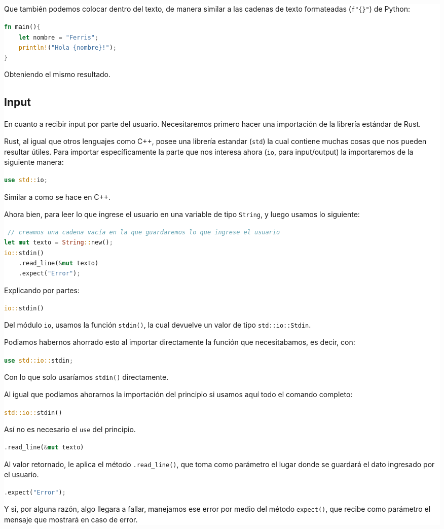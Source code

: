 Que también podemos colocar dentro del texto, de manera similar a las cadenas de texto formateadas (`f"{}"`) de Python:
```rust
fn main(){
    let nombre = "Ferris";
    println!("Hola {nombre}!");
}
```
Obteniendo el mismo resultado.

## Input

En cuanto a recibir input por parte del usuario. Necesitaremos primero hacer una importación de la librería estándar de Rust. 

Rust, al igual que otros lenguajes como C++, posee una librería estandar (`std`) la cual contiene muchas cosas que nos pueden resultar útiles. Para importar específicamente la parte que nos interesa ahora (`io`, para input/output) la importaremos de la siguiente manera:
```rust
use std::io;
```
Similar a como se hace en C++.

Ahora bien, para leer lo que ingrese el usuario en una variable de tipo `String`, y luego usamos lo siguiente:
```rust
 // creamos una cadena vacía en la que guardaremos lo que ingrese el usuario
let mut texto = String::new();
io::stdin() 
    .read_line(&mut texto)  
    .expect("Error");
```

Explicando por partes:
```rust
io::stdin()
```
Del módulo `io`, usamos la función `stdin()`, la cual devuelve un valor de tipo `std::io::Stdin`.

Podiamos habernos ahorrado esto al importar directamente la función que necesitabamos, es decir, con:
```rust
use std::io::stdin;
```
Con lo que solo usaríamos `stdin()` directamente.

Al igual que podiamos ahorarnos la importación del principio si usamos aquí todo el comando completo:
```rust
std::io::stdin()
```
Así no es necesario el `use` del principio.
```rust
.read_line(&mut texto)  
```
Al valor retornado, le aplica el método `.read_line()`, que toma como parámetro el lugar donde se guardará el dato ingresado por el usuario.
```rust
.expect("Error");
```
Y si, por alguna razón, algo llegara a fallar, manejamos ese error por medio del método `expect()`, que recibe como parámetro el mensaje que mostrará en caso de error.
